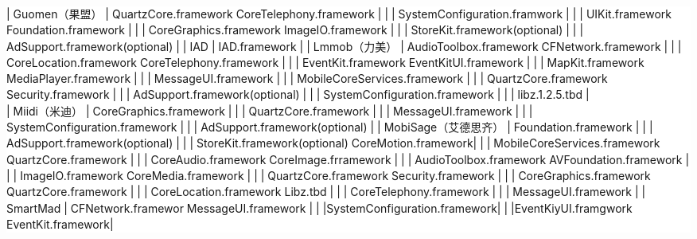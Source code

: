 | Guomen（果盟）  | QuartzCore.framework         CoreTelephony.framework |
|                 | SystemConfiguration.framwork |
|		 | UIKit.framework               Foundation.framework |
|		 | CoreGraphics.framework       ImageIO.framework |
|		 |  StoreKit.framework(optional) |
|		 | 	AdSupport.framework(optional) |
|  IAD  | IAD.framework |
| Lmmob（力美）  | AudioToolbox.framework        CFNetwork.framework |
|                 | CoreLocation.framework        CoreTelephony.framework |
|		 | EventKit.framework             EventKitUI.framework |
|		 | MapKit.framework              MediaPlayer.framework |
|		 |  MessageUI.framework |
|		 | 	MobileCoreServices.framework |
|		 |  QuartzCore.framework          Security.framework |
|		 |   	AdSupport.framework(optional)  |
|		 |  	SystemConfiguration.framework |
|		 | 	libz.1.2.5.tbd |  
| Miidi（米迪）  | CoreGraphics.framework |
|                 | QuartzCore.framework |
|		 | MessageUI.framework |
|		 | SystemConfiguration.framework |
|		 |  AdSupport.framework(optional) |
| MobiSage（艾德思齐）  | Foundation.framework |
|                 | AdSupport.framework(optional) |
|		 | StoreKit.framework(optional)    CoreMotion.framework|
|		 | MobileCoreServices.framework  QuartzCore.framework |
|		 |  CoreAudio.framework          CoreImage.frramework |
|		 | AudioToolbox.framework       AVFoundation.framework |
|		 | ImageIO.framework             CoreMedia.framework |
|		 |   	QuartzCore.framework          Security.framework  |
|		 |  	CoreGraphics.framework        QuartzCore.framework |
|		 | 	CoreLocation.framework        Libz.tbd |
|		 |  CoreTelephony.framework |
|		  | MessageUI.framework |
| SmartMad  | CFNetwork.framewor           MessageUI.framework |
|            |SystemConfiguration.framework|
|            |EventKiyUI.framgwork          EventKit.framework|